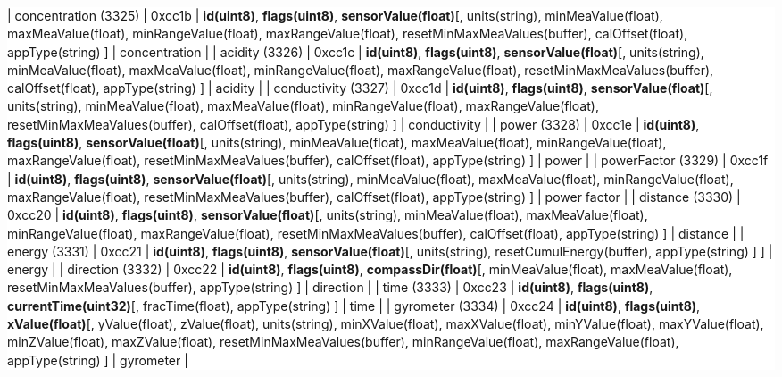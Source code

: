 | concentration (3325)          | 0xcc1b     | **id(uint8)**, **flags(uint8)**, **sensorValue(float)**[, units(string), minMeaValue(float), maxMeaValue(float), minRangeValue(float), maxRangeValue(float), resetMinMaxMeaValues(buffer), calOffset(float), appType(string) ]                                                                                                                                                                                                                                                               | concentration             |
| acidity (3326)                | 0xcc1c     | **id(uint8)**, **flags(uint8)**, **sensorValue(float)**[, units(string), minMeaValue(float), maxMeaValue(float), minRangeValue(float), maxRangeValue(float), resetMinMaxMeaValues(buffer), calOffset(float), appType(string) ]                                                                                                                                                                                                                                                               | acidity                   |
| conductivity (3327)           | 0xcc1d     | **id(uint8)**, **flags(uint8)**, **sensorValue(float)**[, units(string), minMeaValue(float), maxMeaValue(float), minRangeValue(float), maxRangeValue(float), resetMinMaxMeaValues(buffer), calOffset(float), appType(string) ]                                                                                                                                                                                                                                                               | conductivity              |
| power (3328)                  | 0xcc1e     | **id(uint8)**, **flags(uint8)**, **sensorValue(float)**[, units(string), minMeaValue(float), maxMeaValue(float), minRangeValue(float), maxRangeValue(float), resetMinMaxMeaValues(buffer), calOffset(float), appType(string) ]                                                                                                                                                                                                                                                               | power                     |
| powerFactor (3329)            | 0xcc1f     | **id(uint8)**, **flags(uint8)**, **sensorValue(float)**[, units(string), minMeaValue(float), maxMeaValue(float), minRangeValue(float), maxRangeValue(float), resetMinMaxMeaValues(buffer), calOffset(float), appType(string) ]                                                                                                                                                                                                                                                               | power factor              |
| distance (3330)               | 0xcc20     | **id(uint8)**, **flags(uint8)**, **sensorValue(float)**[, units(string), minMeaValue(float), maxMeaValue(float), minRangeValue(float), maxRangeValue(float), resetMinMaxMeaValues(buffer), calOffset(float), appType(string) ]                                                                                                                                                                                                                                                               | distance                  |
| energy (3331)                 | 0xcc21     | **id(uint8)**, **flags(uint8)**, **sensorValue(float)**[, units(string), resetCumulEnergy(buffer), appType(string) ]                                                                                                         ]                                                                                                                                                                                                                                                                | energy                    |
| direction (3332)              | 0xcc22     | **id(uint8)**, **flags(uint8)**, **compassDir(float)**[, minMeaValue(float), maxMeaValue(float), resetMinMaxMeaValues(buffer), appType(string) ]                                                                                                                                                                                                                                                                                                                                             | direction                 |
| time (3333)                   | 0xcc23     | **id(uint8)**, **flags(uint8)**, **currentTime(uint32)**[, fracTime(float), appType(string) ]                                                                                                                                                                                                                                                                                                                                                                                                | time                      |
| gyrometer (3334)              | 0xcc24     | **id(uint8)**, **flags(uint8)**, **xValue(float)**[, yValue(float), zValue(float), units(string), minXValue(float), maxXValue(float), minYValue(float), maxYValue(float), minZValue(float), maxZValue(float), resetMinMaxMeaValues(buffer), minRangeValue(float), maxRangeValue(float), appType(string) ]                                                                                                                                                                                    | gyrometer                 |
